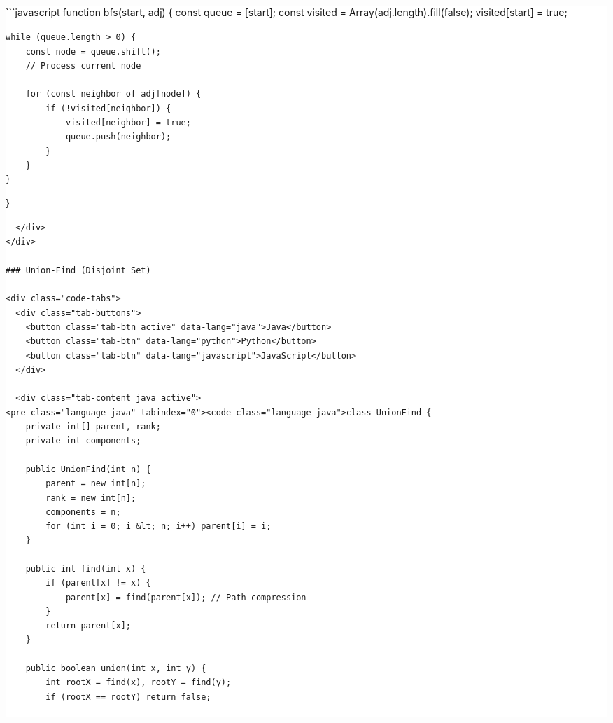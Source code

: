   <div class="tab-content javascript">
```javascript
function bfs(start, adj) {
    const queue = [start];
    const visited = Array(adj.length).fill(false);
    visited[start] = true;
    
    while (queue.length > 0) {
        const node = queue.shift();
        // Process current node
        
        for (const neighbor of adj[node]) {
            if (!visited[neighbor]) {
                visited[neighbor] = true;
                queue.push(neighbor);
            }
        }
    }
}
```
  </div>
</div>

### Union-Find (Disjoint Set)

<div class="code-tabs">
  <div class="tab-buttons">
    <button class="tab-btn active" data-lang="java">Java</button>
    <button class="tab-btn" data-lang="python">Python</button>
    <button class="tab-btn" data-lang="javascript">JavaScript</button>
  </div>
  
  <div class="tab-content java active">
<pre class="language-java" tabindex="0"><code class="language-java">class UnionFind {
    private int[] parent, rank;
    private int components;
    
    public UnionFind(int n) {
        parent = new int[n];
        rank = new int[n];
        components = n;
        for (int i = 0; i &lt; n; i++) parent[i] = i;
    }
    
    public int find(int x) {
        if (parent[x] != x) {
            parent[x] = find(parent[x]); // Path compression
        }
        return parent[x];
    }
    
    public boolean union(int x, int y) {
        int rootX = find(x), rootY = find(y);
        if (rootX == rootY) return false;
        